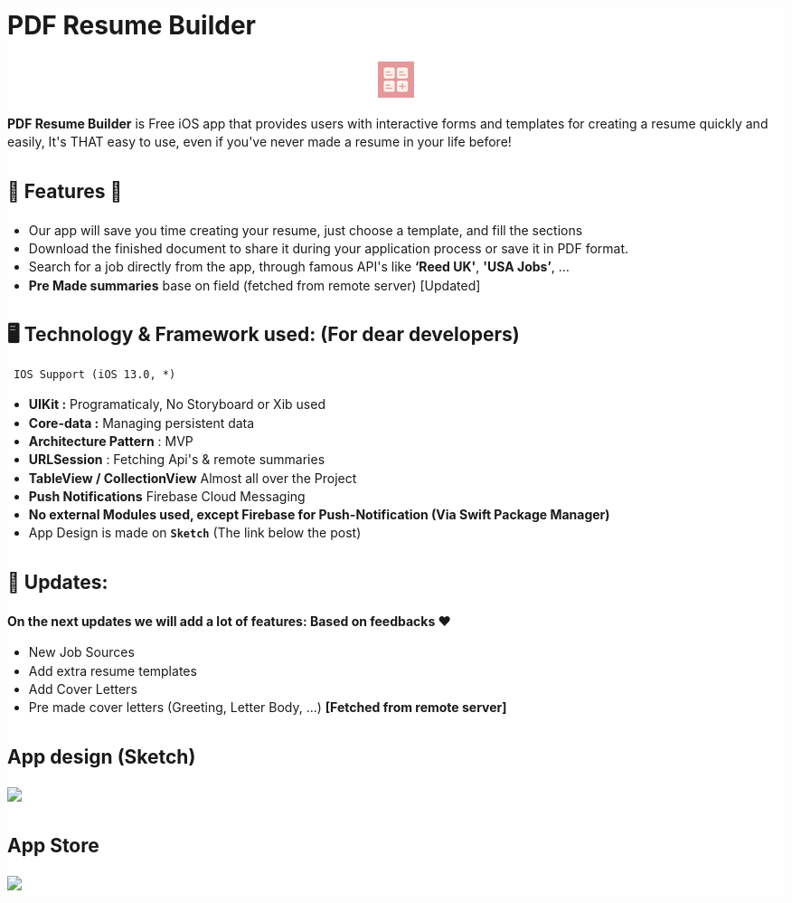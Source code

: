 # PDF Resume Builder
 <p align="center">
 <a target="_blank" href="https://apps.apple.com/gb/app/pdf-resume-builder/id1615205411"><img src="Screenshots/appIcon.png"></a>
 </p>

**PDF Resume Builder** is Free iOS app that provides users with interactive forms and templates for creating a resume quickly and easily, It's THAT easy to use, even if you've never made a resume in your life before!

## 🚨 Features 🚨
- Our app will save you time creating your resume, just choose a template, and fill the sections
- Download the finished document to share it during your application process or save it in PDF format.
- Search for a job directly from the app, through famous API's like **‘Reed UK'**, **'USA Jobs’**, …
- **Pre Made summaries** base on field (fetched from remote server) [Updated]

## 🖥 Technology & Framework used: (For dear developers)

     IOS Support (iOS 13.0, *)

- **UIKit :** Programaticaly, No Storyboard or Xib used
- **Core-data :** Managing persistent data
- **Architecture Pattern** : MVP
- **URLSession** : Fetching Api's & remote summaries
- **TableView / CollectionView** Almost all over the Project 
- **Push Notifications** Firebase Cloud Messaging 
- **No external Modules used, except Firebase for Push-Notification (Via Swift Package Manager)**
- App Design is made on **`Sketch`** (The link below the post)


## 🎉 Updates: 

**On the next updates we will add a lot of features: Based on feedbacks ❤️**

- New Job Sources
- Add extra resume templates
- Add Cover Letters
- Pre made cover letters (Greeting, Letter Body, ...) **[Fetched from remote server]**

## App design (Sketch)
<a href="https://www.lefdilia.com/resumebuilder/appDesign.sketch" rel="noopener" target="_blank"><img height="60" src="https://www.sketch.com/images/icons/universal/color/64x64/sketch.mirror.png"></a>

## App Store
<a href="https://apps.apple.com/gb/app/pdf-resume-builder/id1615205411" rel="noopener" target="_blank"><img height="50" src="https://developer.apple.com/assets/elements/icons/app-store/app-store-64x64.png"></a>
